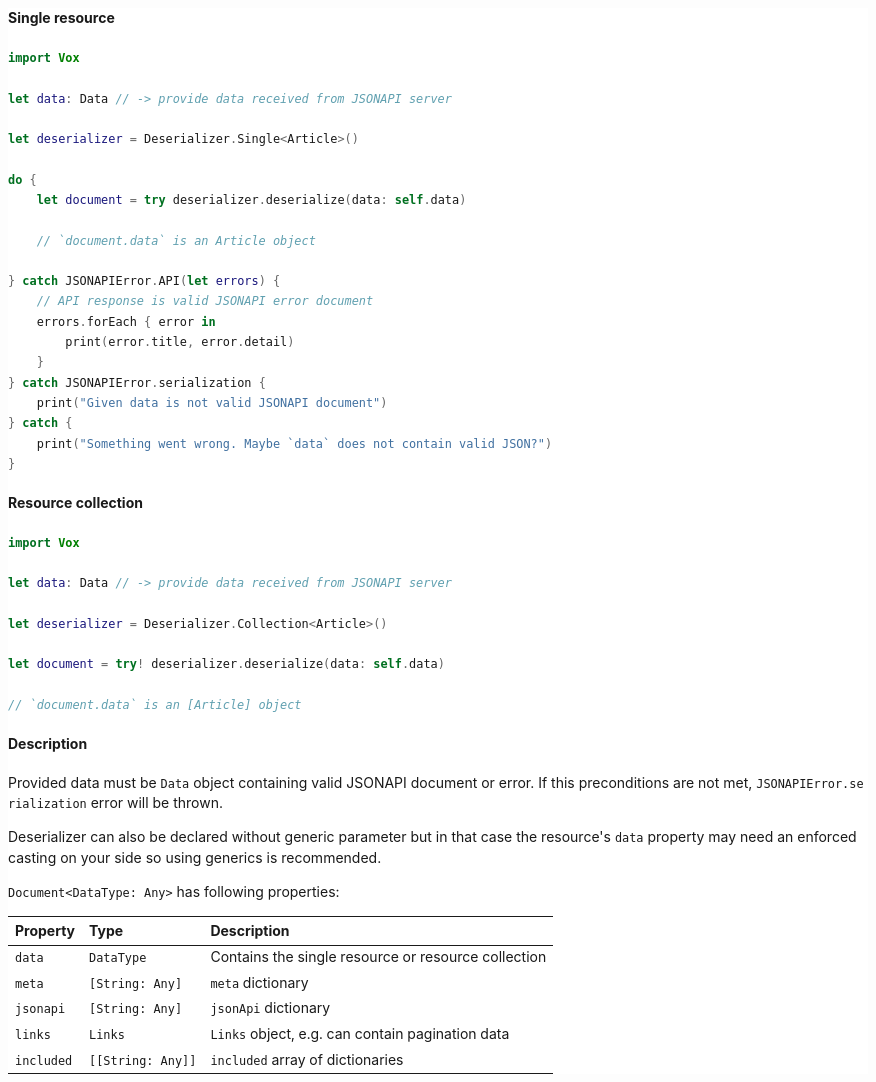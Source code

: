 #### Single resource

```swift
import Vox

let data: Data // -> provide data received from JSONAPI server

let deserializer = Deserializer.Single<Article>()

do {
    let document = try deserializer.deserialize(data: self.data)
    
    // `document.data` is an Article object
    
} catch JSONAPIError.API(let errors) {
    // API response is valid JSONAPI error document
    errors.forEach { error in
        print(error.title, error.detail)
    }
} catch JSONAPIError.serialization {
    print("Given data is not valid JSONAPI document")
} catch {
    print("Something went wrong. Maybe `data` does not contain valid JSON?")
}
```

#### Resource collection

```swift
import Vox

let data: Data // -> provide data received from JSONAPI server

let deserializer = Deserializer.Collection<Article>()

let document = try! deserializer.deserialize(data: self.data)

// `document.data` is an [Article] object
```

#### Description

Provided data must be `Data` object containing valid JSONAPI document or error. If this preconditions are not met, `JSONAPIError.serialization` error will be thrown.

Deserializer can also be declared without generic parameter but in that case the resource's `data` property may need an enforced casting on your side so using generics is recommended.

`Document<DataType: Any>` has following properties:

| Property        | Type              | Description                               |
|:--------------- |:------------------|:------------------------------------------|
| `data`          | `DataType`        | Contains the single resource or resource collection
| `meta`          | `[String: Any]`   | `meta` dictionary
| `jsonapi`       | `[String: Any]`   | `jsonApi` dictionary
| `links`         | `Links`           | `Links` object, e.g. can contain pagination data
| `included`      | `[[String: Any]]` | `included` array of dictionaries
